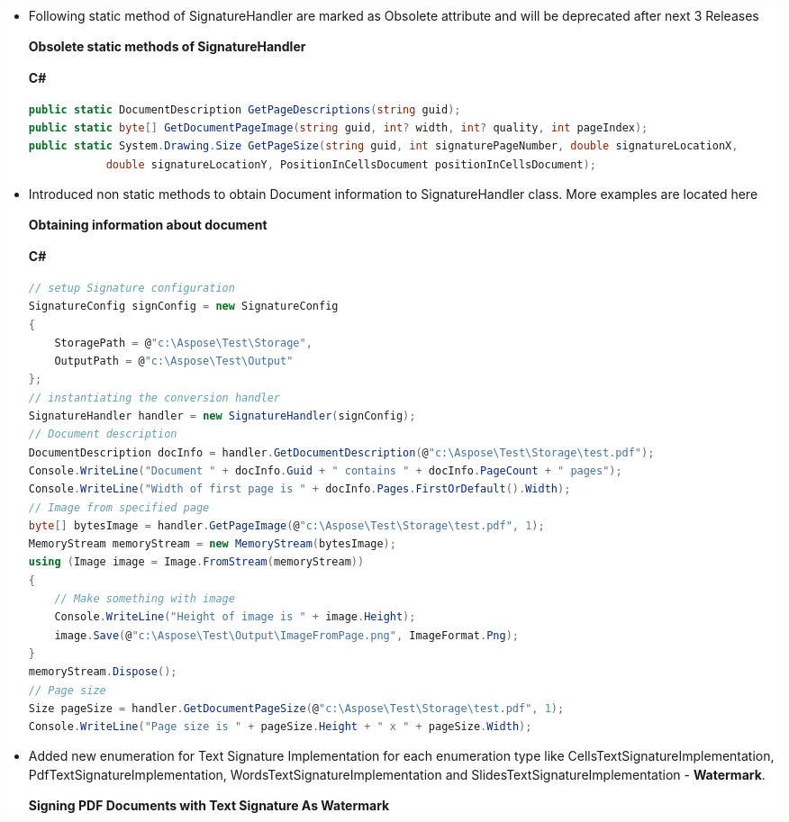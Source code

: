*   Following static method of SignatureHandler are marked as Obsolete attribute and will be deprecated after next 3 Releases
    
    **Obsolete static methods of SignatureHandler**
    
    **C#**
    
    ```csharp
    public static DocumentDescription GetPageDescriptions(string guid);
    public static byte[] GetDocumentPageImage(string guid, int? width, int? quality, int pageIndex);
    public static System.Drawing.Size GetPageSize(string guid, int signaturePageNumber, double signatureLocationX,
                double signatureLocationY, PositionInCellsDocument positionInCellsDocument);
    
    ```
    
*   Introduced non static methods to obtain Document information to SignatureHandler class. More examples are located here
    
    **Obtaining information about document**
    
    **C#**
    
    ```csharp
    // setup Signature configuration
    SignatureConfig signConfig = new SignatureConfig
    {    
        StoragePath = @"c:\Aspose\Test\Storage",    
        OutputPath = @"c:\Aspose\Test\Output"
    };
    // instantiating the conversion handler
    SignatureHandler handler = new SignatureHandler(signConfig);
    // Document description
    DocumentDescription docInfo = handler.GetDocumentDescription(@"c:\Aspose\Test\Storage\test.pdf");
    Console.WriteLine("Document " + docInfo.Guid + " contains " + docInfo.PageCount + " pages");
    Console.WriteLine("Width of first page is " + docInfo.Pages.FirstOrDefault().Width);
    // Image from specified page
    byte[] bytesImage = handler.GetPageImage(@"c:\Aspose\Test\Storage\test.pdf", 1);
    MemoryStream memoryStream = new MemoryStream(bytesImage);
    using (Image image = Image.FromStream(memoryStream))
    {    
        // Make something with image   
        Console.WriteLine("Height of image is " + image.Height);    
        image.Save(@"c:\Aspose\Test\Output\ImageFromPage.png", ImageFormat.Png);
    }
    memoryStream.Dispose();
    // Page size
    Size pageSize = handler.GetDocumentPageSize(@"c:\Aspose\Test\Storage\test.pdf", 1);
    Console.WriteLine("Page size is " + pageSize.Height + " x " + pageSize.Width); 
    ```
    
*   Added new enumeration for Text Signature Implementation for each enumeration type like CellsTextSignatureImplementation, PdfTextSignatureImplementation, WordsTextSignatureImplementation and SlidesTextSignatureImplementation - **Watermark**.
    
    **Signing PDF Documents with Text Signature As Watermark**
    